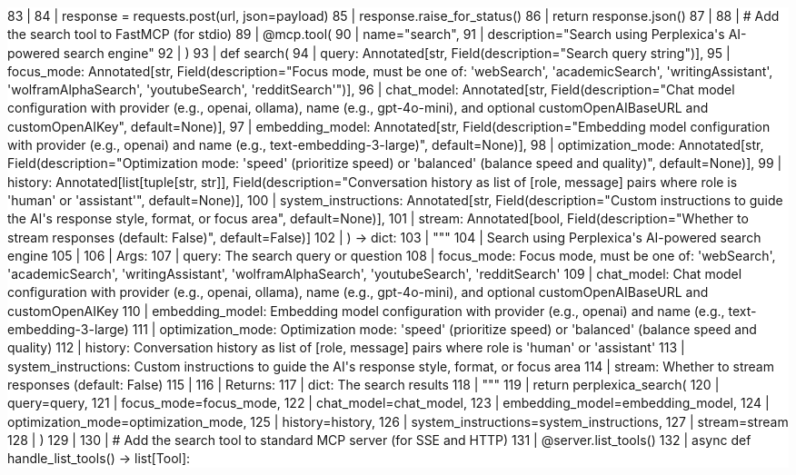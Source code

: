  83 | 
 84 |     response = requests.post(url, json=payload)
 85 |     response.raise_for_status()
 86 |     return response.json()
 87 | 
 88 | # Add the search tool to FastMCP (for stdio)
 89 | @mcp.tool(
 90 |     name="search",
 91 |     description="Search using Perplexica's AI-powered search engine"
 92 | )
 93 | def search(
 94 |     query: Annotated[str, Field(description="Search query string")],
 95 |     focus_mode: Annotated[str, Field(description="Focus mode, must be one of: 'webSearch', 'academicSearch', 'writingAssistant', 'wolframAlphaSearch', 'youtubeSearch', 'redditSearch'")],
 96 |     chat_model: Annotated[str, Field(description="Chat model configuration with provider (e.g., openai, ollama), name (e.g., gpt-4o-mini), and optional customOpenAIBaseURL and customOpenAIKey", default=None)],
 97 |     embedding_model: Annotated[str, Field(description="Embedding model configuration with provider (e.g., openai) and name (e.g., text-embedding-3-large)", default=None)],
 98 |     optimization_mode: Annotated[str, Field(description="Optimization mode: 'speed' (prioritize speed) or 'balanced' (balance speed and quality)", default=None)],
 99 |     history: Annotated[list[tuple[str, str]], Field(description="Conversation history as list of [role, message] pairs where role is 'human' or 'assistant'", default=None)],
100 |     system_instructions: Annotated[str, Field(description="Custom instructions to guide the AI's response style, format, or focus area", default=None)],
101 |     stream: Annotated[bool, Field(description="Whether to stream responses (default: False)", default=False)]
102 | ) -> dict:
103 |     """
104 |     Search using Perplexica's AI-powered search engine
105 | 
106 |     Args:
107 |         query: The search query or question
108 |         focus_mode: Focus mode, must be one of: 'webSearch', 'academicSearch', 'writingAssistant', 'wolframAlphaSearch', 'youtubeSearch', 'redditSearch'
109 |         chat_model: Chat model configuration with provider (e.g., openai, ollama), name (e.g., gpt-4o-mini), and optional customOpenAIBaseURL and customOpenAIKey
110 |         embedding_model: Embedding model configuration with provider (e.g., openai) and name (e.g., text-embedding-3-large)
111 |         optimization_mode: Optimization mode: 'speed' (prioritize speed) or 'balanced' (balance speed and quality)
112 |         history: Conversation history as list of [role, message] pairs where role is 'human' or 'assistant'
113 |         system_instructions: Custom instructions to guide the AI's response style, format, or focus area
114 |         stream: Whether to stream responses (default: False)
115 | 
116 |     Returns:
117 |         dict: The search results
118 |     """
119 |     return perplexica_search(
120 |         query=query,
121 |         focus_mode=focus_mode,
122 |         chat_model=chat_model,
123 |         embedding_model=embedding_model,
124 |         optimization_mode=optimization_mode,
125 |         history=history,
126 |         system_instructions=system_instructions,
127 |         stream=stream
128 |     )
129 | 
130 | # Add the search tool to standard MCP server (for SSE and HTTP)
131 | @server.list_tools()
132 | async def handle_list_tools() -> list[Tool]: